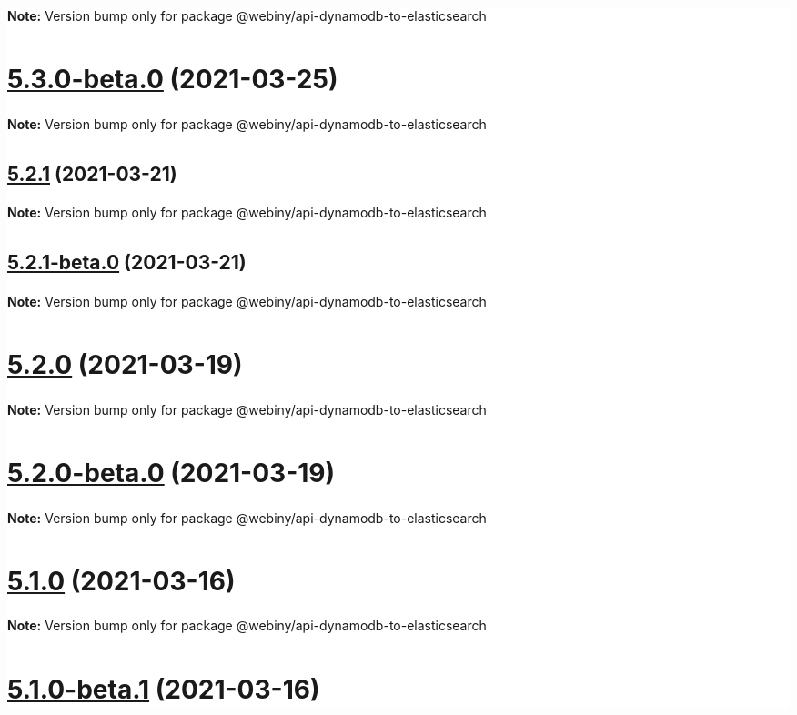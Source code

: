 **Note:** Version bump only for package @webiny/api-dynamodb-to-elasticsearch





# [5.3.0-beta.0](https://github.com/webiny/webiny-js/compare/v5.2.1...v5.3.0-beta.0) (2021-03-25)

**Note:** Version bump only for package @webiny/api-dynamodb-to-elasticsearch





## [5.2.1](https://github.com/webiny/webiny-js/compare/v5.2.1-beta.0...v5.2.1) (2021-03-21)

**Note:** Version bump only for package @webiny/api-dynamodb-to-elasticsearch





## [5.2.1-beta.0](https://github.com/webiny/webiny-js/compare/v5.2.0...v5.2.1-beta.0) (2021-03-21)

**Note:** Version bump only for package @webiny/api-dynamodb-to-elasticsearch





# [5.2.0](https://github.com/webiny/webiny-js/compare/v5.2.0-beta.0...v5.2.0) (2021-03-19)

**Note:** Version bump only for package @webiny/api-dynamodb-to-elasticsearch





# [5.2.0-beta.0](https://github.com/webiny/webiny-js/compare/v5.1.0...v5.2.0-beta.0) (2021-03-19)

**Note:** Version bump only for package @webiny/api-dynamodb-to-elasticsearch





# [5.1.0](https://github.com/webiny/webiny-js/compare/v5.1.0-beta.1...v5.1.0) (2021-03-16)

**Note:** Version bump only for package @webiny/api-dynamodb-to-elasticsearch





# [5.1.0-beta.1](https://github.com/webiny/webiny-js/compare/v5.1.0-beta.0...v5.1.0-beta.1) (2021-03-16)
